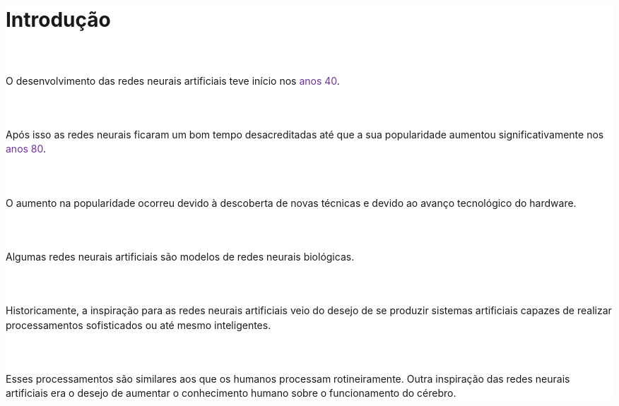 <style>
mark{
    color:red;
}

.center {
  display: block;
  margin-left: auto;
  margin-right: auto;
}

.purple{
  color:#7030A0;
}

.destaque{
  color:#7030A0;
}

p{
  margin: 4rem 0;
}

.break{
  display: block;
  margin:80px 0px
}

.nodeLabel span {
    color: darkorange !important;
}

.container-center{
  display:flex;
  justify-content: center;
}
</style>

# Introdução

O desenvolvimento das redes neurais artificiais teve início nos <span class="destaque">anos 40</span>.

Após isso as redes neurais ficaram um bom tempo desacreditadas até que a sua popularidade aumentou significativamente nos <span class="destaque">anos 80</span>.

O aumento na popularidade ocorreu devido à descoberta de novas técnicas e devido ao avanço tecnológico do hardware.

Algumas redes neurais artificiais são modelos de redes neurais biológicas.

Historicamente, a inspiração para as redes neurais artificiais veio do desejo de se produzir sistemas artificiais capazes de realizar processamentos sofisticados ou até mesmo inteligentes.

Esses processamentos são similares aos que os humanos processam rotineiramente. Outra inspiração das redes neurais artificiais era o desejo de aumentar o conhecimento humano sobre o funcionamento do cérebro.
